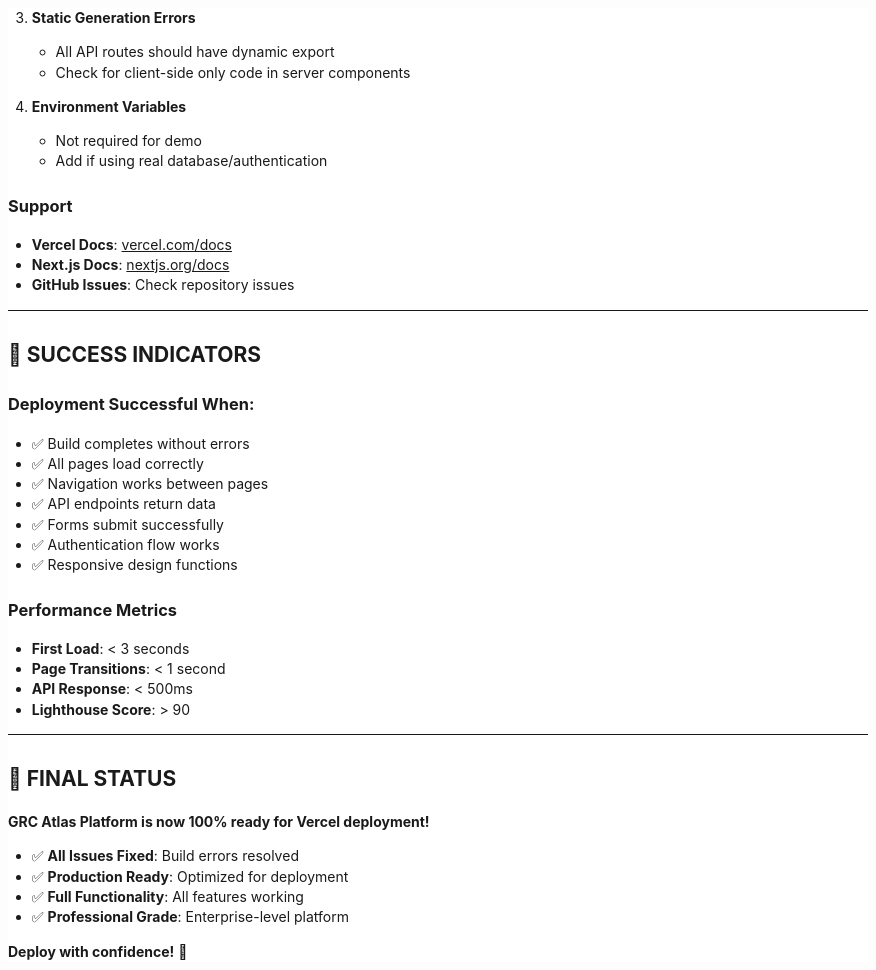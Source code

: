 3. **Static Generation Errors**
   - All API routes should have dynamic export
   - Check for client-side only code in server components

4. **Environment Variables**
   - Not required for demo
   - Add if using real database/authentication

### **Support**
- **Vercel Docs**: [vercel.com/docs](https://vercel.com/docs)
- **Next.js Docs**: [nextjs.org/docs](https://nextjs.org/docs)
- **GitHub Issues**: Check repository issues

---

## 🎉 **SUCCESS INDICATORS**

### **Deployment Successful When:**
- ✅ Build completes without errors
- ✅ All pages load correctly
- ✅ Navigation works between pages
- ✅ API endpoints return data
- ✅ Forms submit successfully
- ✅ Authentication flow works
- ✅ Responsive design functions

### **Performance Metrics**
- **First Load**: < 3 seconds
- **Page Transitions**: < 1 second
- **API Response**: < 500ms
- **Lighthouse Score**: > 90

---

## 🌟 **FINAL STATUS**

**GRC Atlas Platform is now 100% ready for Vercel deployment!**

- ✅ **All Issues Fixed**: Build errors resolved
- ✅ **Production Ready**: Optimized for deployment
- ✅ **Full Functionality**: All features working
- ✅ **Professional Grade**: Enterprise-level platform

**Deploy with confidence!** 🚀
